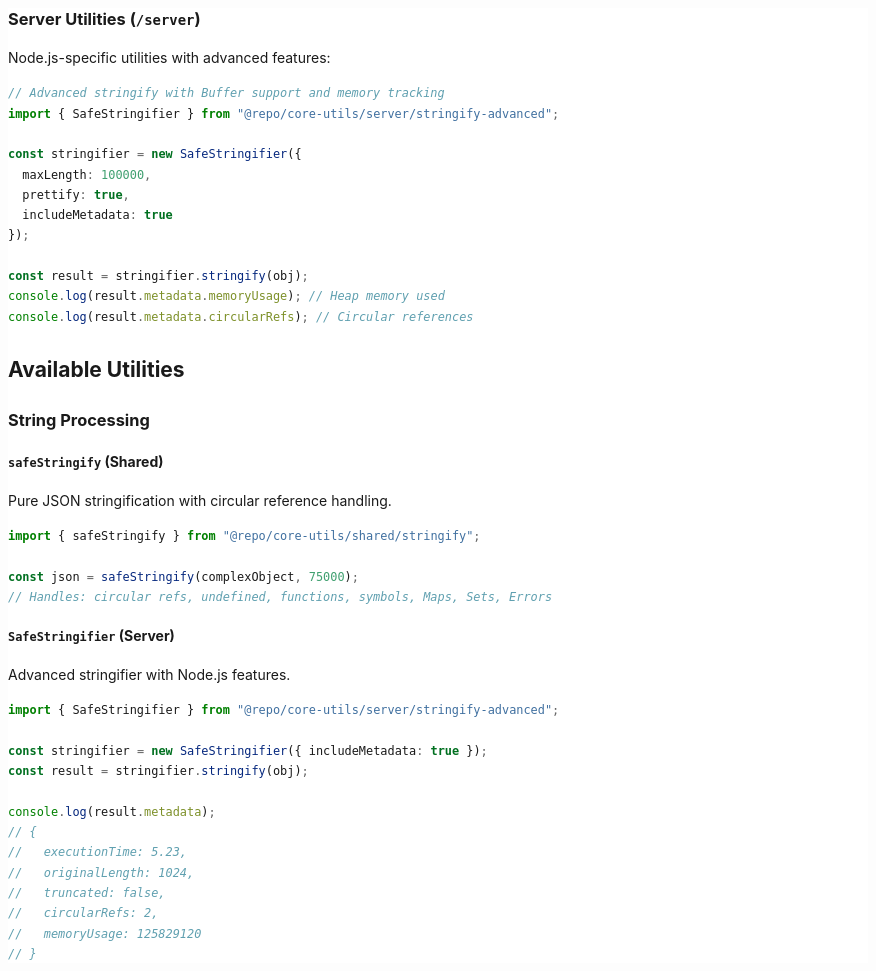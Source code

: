 ### Server Utilities (`/server`)

Node.js-specific utilities with advanced features:

```typescript
// Advanced stringify with Buffer support and memory tracking
import { SafeStringifier } from "@repo/core-utils/server/stringify-advanced";

const stringifier = new SafeStringifier({
  maxLength: 100000,
  prettify: true,
  includeMetadata: true
});

const result = stringifier.stringify(obj);
console.log(result.metadata.memoryUsage); // Heap memory used
console.log(result.metadata.circularRefs); // Circular references
```

## Available Utilities

### String Processing

#### `safeStringify` (Shared)

Pure JSON stringification with circular reference handling.

```typescript
import { safeStringify } from "@repo/core-utils/shared/stringify";

const json = safeStringify(complexObject, 75000);
// Handles: circular refs, undefined, functions, symbols, Maps, Sets, Errors
```

#### `SafeStringifier` (Server)

Advanced stringifier with Node.js features.

```typescript
import { SafeStringifier } from "@repo/core-utils/server/stringify-advanced";

const stringifier = new SafeStringifier({ includeMetadata: true });
const result = stringifier.stringify(obj);

console.log(result.metadata);
// {
//   executionTime: 5.23,
//   originalLength: 1024,
//   truncated: false,
//   circularRefs: 2,
//   memoryUsage: 125829120
// }
```
